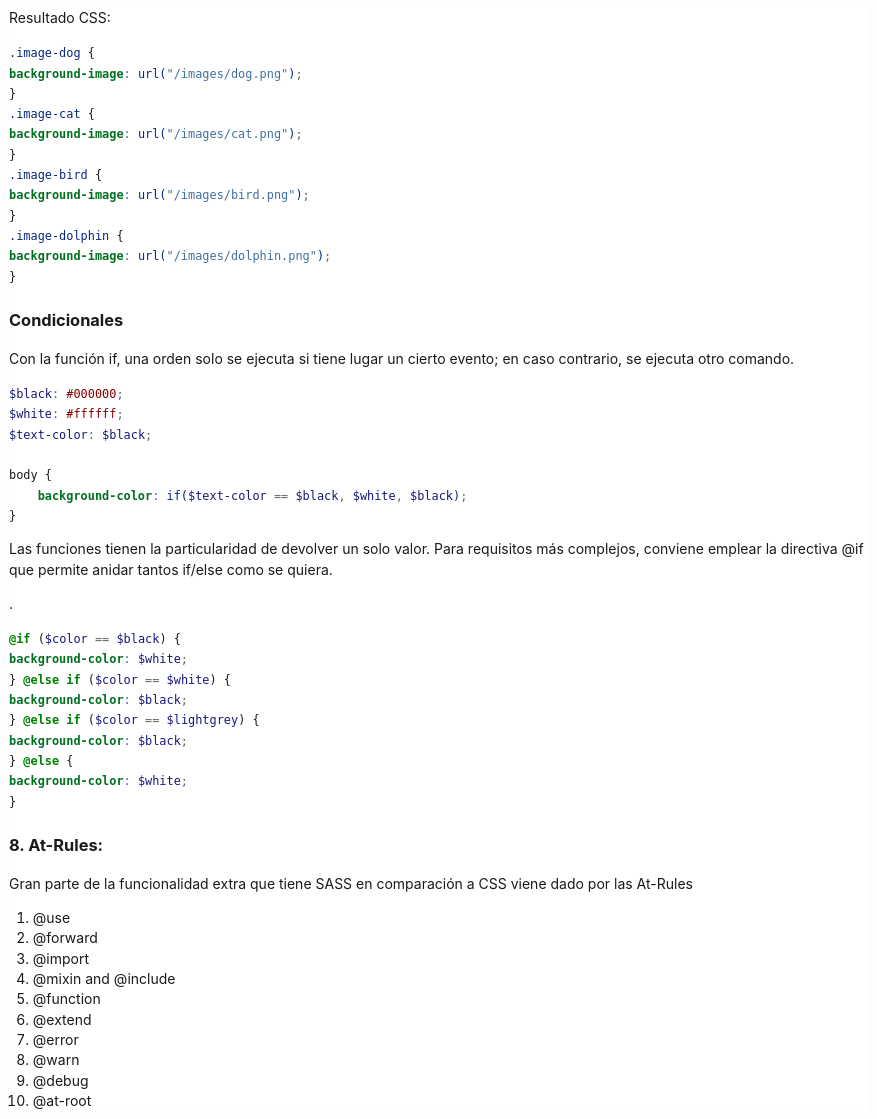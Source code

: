   Resultado CSS:

  ```css
  .image-dog {
  background-image: url("/images/dog.png");
  }
  .image-cat {
  background-image: url("/images/cat.png");
  }
  .image-bird {
  background-image: url("/images/bird.png");
  }
  .image-dolphin {
  background-image: url("/images/dolphin.png");
  }
  ```

### Condicionales
Con la función if, una orden solo se ejecuta si tiene lugar un cierto evento; en caso contrario, se ejecuta otro comando. 

```scss
$black: #000000;
$white: #ffffff;
$text-color: $black;

body {
	background-color: if($text-color == $black, $white, $black);
}
```
Las funciones tienen la particularidad de devolver un solo valor. Para requisitos más complejos, conviene emplear la directiva @if que permite anidar tantos if/else como se quiera.

.


```scss
@if ($color == $black) {
background-color: $white;
} @else if ($color == $white) {
background-color: $black;
} @else if ($color == $lightgrey) {
background-color: $black;
} @else {
background-color: $white;
}
```

### __8. At-Rules:__
Gran parte de la funcionalidad extra que tiene SASS en comparación a CSS viene dado por las At-Rules
1. @use
2. @forward
3. @import
4. @mixin and @include
5. @function
6. @extend
7. @error
8. @warn
9. @debug
10. @at-root
